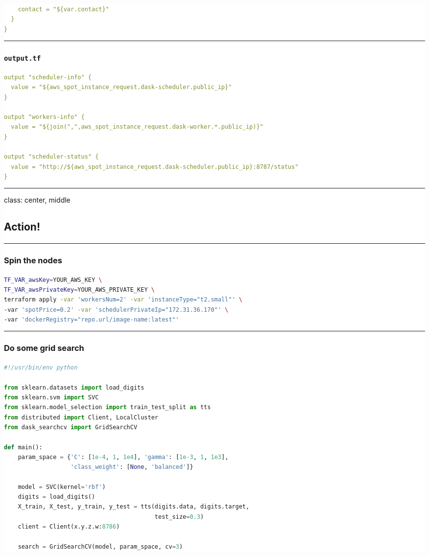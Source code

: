 ```yml
    contact = "${var.contact}"
  }
}
```

---

### `output.tf`

```yml
output "scheduler-info" {
  value = "${aws_spot_instance_request.dask-scheduler.public_ip}"
}

output "workers-info" {
  value = "${join(",",aws_spot_instance_request.dask-worker.*.public_ip)}"
}

output "scheduler-status" {
  value = "http://${aws_spot_instance_request.dask-scheduler.public_ip}:8787/status"
}
```

---

class: center, middle

## Action!

---

### Spin the nodes

```bash
TF_VAR_awsKey=YOUR_AWS_KEY \
TF_VAR_awsPrivateKey=YOUR_AWS_PRIVATE_KEY \
terraform apply -var 'workersNum=2' -var 'instanceType="t2.small"' \
-var 'spotPrice=0.2' -var 'schedulerPrivateIp="172.31.36.170"' \
-var 'dockerRegistry="repo.url/image-name:latest"'
```

---

### Do some grid search

```python
#!/usr/bin/env python

from sklearn.datasets import load_digits
from sklearn.svm import SVC
from sklearn.model_selection import train_test_split as tts
from distributed import Client, LocalCluster
from dask_searchcv import GridSearchCV

def main():
    param_space = {'C': [1e-4, 1, 1e4], 'gamma': [1e-3, 1, 1e3],
                   'class_weight': [None, 'balanced']}

    model = SVC(kernel='rbf')
    digits = load_digits()
    X_train, X_test, y_train, y_test = tts(digits.data, digits.target,
                                           test_size=0.3)
    client = Client(x.y.z.w:8786)

    search = GridSearchCV(model, param_space, cv=3)
```